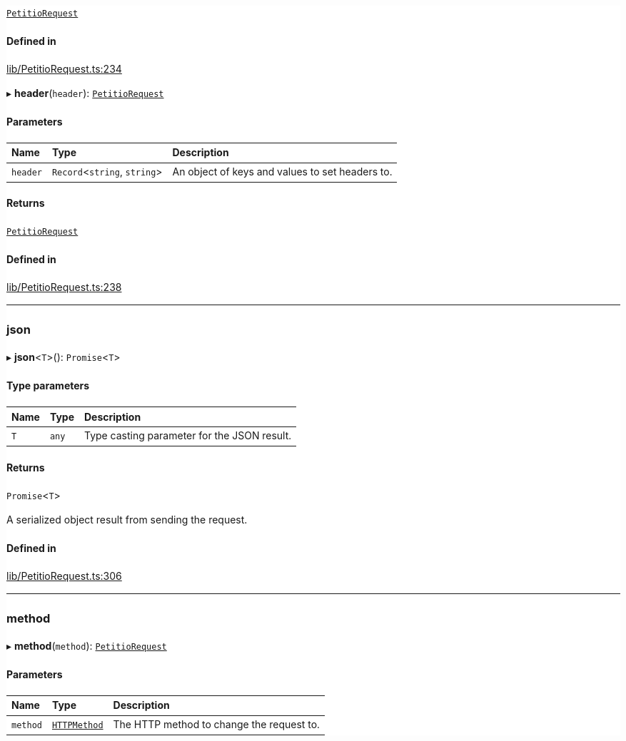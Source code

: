 [`PetitioRequest`](PetitioRequest.PetitioRequest-1.md)

#### Defined in

[lib/PetitioRequest.ts:234](https://github.com/helperdiscord/petitio/blob/344b809/src/lib/PetitioRequest.ts#L234)

▸ **header**(`header`): [`PetitioRequest`](PetitioRequest.PetitioRequest-1.md)

#### Parameters

| Name | Type | Description |
| :------ | :------ | :------ |
| `header` | `Record`<`string`, `string`\> | An object of keys and values to set headers to. |

#### Returns

[`PetitioRequest`](PetitioRequest.PetitioRequest-1.md)

#### Defined in

[lib/PetitioRequest.ts:238](https://github.com/helperdiscord/petitio/blob/344b809/src/lib/PetitioRequest.ts#L238)

___

### json

▸ **json**<`T`\>(): `Promise`<`T`\>

#### Type parameters

| Name | Type | Description |
| :------ | :------ | :------ |
| `T` | `any` | Type casting parameter for the JSON result. |

#### Returns

`Promise`<`T`\>

A serialized object result from sending the request.

#### Defined in

[lib/PetitioRequest.ts:306](https://github.com/helperdiscord/petitio/blob/344b809/src/lib/PetitioRequest.ts#L306)

___

### method

▸ **method**(`method`): [`PetitioRequest`](PetitioRequest.PetitioRequest-1.md)

#### Parameters

| Name | Type | Description |
| :------ | :------ | :------ |
| `method` | [`HTTPMethod`](../modules/PetitioRequest.md#httpmethod) | The HTTP method to change the request to. |
